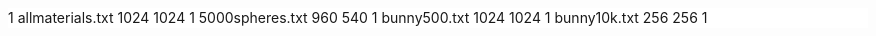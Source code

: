   <td width="72">1</td>

   <td width="357"></td>

  </tr>

  <tr>

   <td width="131">allmaterials.txt</td>

   <td width="63">1024</td>

   <td width="66">1024</td>

   <td width="72">1</td>

   <td width="357"></td>

  </tr>

  <tr>

   <td width="131">5000spheres.txt</td>

   <td width="63">960</td>

   <td width="66">540</td>

   <td width="72">1</td>

   <td width="357"></td>

  </tr>

  <tr>

   <td width="131">bunny500.txt</td>

   <td width="63">1024</td>

   <td width="66">1024</td>

   <td width="72">1</td>

   <td width="357"></td>

  </tr>

  <tr>

   <td width="131">bunny10k.txt</td>

   <td width="63">256</td>

   <td width="66">256</td>

   <td width="72">1</td>

   <td width="357"></td>

  </tr>

 </tbody>

</table>


